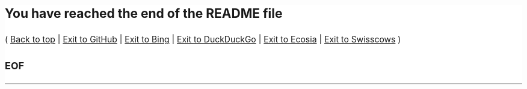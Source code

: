 ## You have reached the end of the README file

( [Back to top](#Top) | [Exit to GitHub](https://github.com) | [Exit to Bing](https://www.bing.com/) | [Exit to DuckDuckGo](https://duckduckgo.com/) | [Exit to Ecosia](https://www.ecosia.org/) | [Exit to Swisscows](https://www.swisscows.com/) )

### EOF

***

